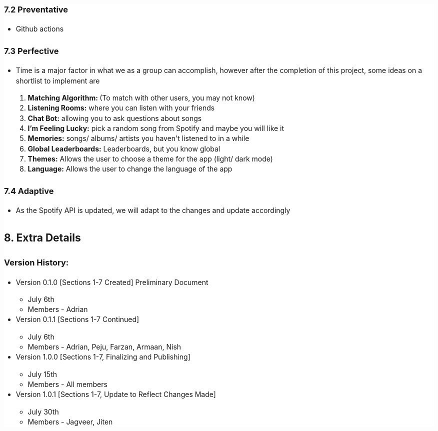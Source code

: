 <h3>7.2 Preventative</h3>
<ul> 
    <li>Github actions</li>
</ul>

<h3>7.3 Perfective</h3>
<ul> 
    <li>Time is a major factor in what we as a group can accomplish, however after the completion of this project, some ideas on a shortlist to implement are</li>
    <ol> 
        <li><b>Matching Algorithm: </b>(To match with other users, you may not know)</li>
        <li><b>Listening Rooms:</b> where you can listen with your friends</li>
        <li><b>Chat Bot:</b> allowing you to ask questions about songs</li>
        <li><b>I’m Feeling Lucky:</b> pick a random song from Spotify and maybe you will like it</li>
        <li><b>Memories:</b> songs/ albums/ artists you haven't listened to in a while</li>
        <li><b>Global Leaderboards:</b> Leaderboards, but you know global</li>
        <li><b>Themes:</b> Allows the user to choose a theme for the app (light/ dark mode)</li>
        <li><b>Language:</b> Allows the user to change the language of the app</li>
    </ol>
</ul>

<h3>7.4 Adaptive</h3>
<ul>
    <li>As the Spotify API is updated, we will adapt to the changes and update accordingly</li>
</ul>


<h2>8. Extra Details</h2>

<h3>Version History:</h3>
<ul>
    <li>Version 0.1.0 [Sections 1-7 Created] Preliminary Document</li>
    <ul>
        <li>July 6th</li>
        <li>Members - Adrian</li>
    </ul>
    <li>Version 0.1.1 [Sections 1-7 Continued] </li>
    <ul>
        <li>July 6th </li>
        <li>Members - Adrian, Peju, Farzan, Armaan, Nish</li>
    </ul>
    <li>Version 1.0.0 [Sections 1-7, Finalizing and Publishing]</li>
    <ul>
        <li>July 15th</li>
        <li>Members - All members</li>
    </ul>
    <li>Version 1.0.1 [Sections 1-7, Update to Reflect Changes Made]</li>
    <ul>
        <li>July 30th</li>
        <li>Members - Jagveer, Jiten</li>
    </ul>
</ul>

